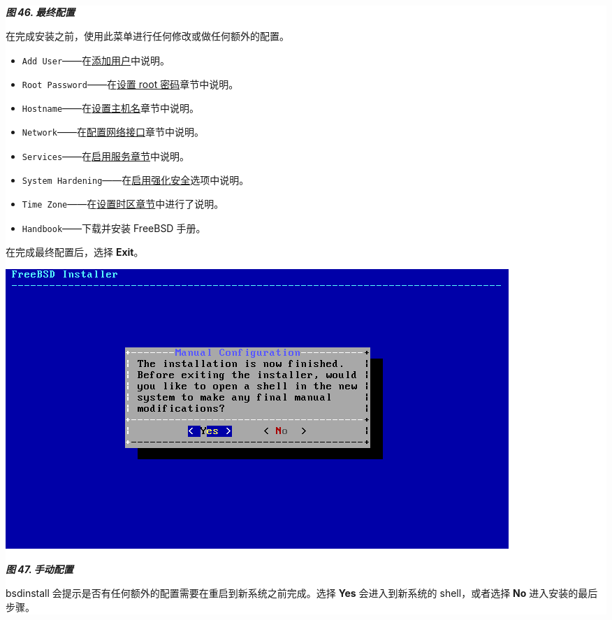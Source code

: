 ***图 46. 最终配置***

在完成安装之前，使用此菜单进行任何修改或做任何额外的配置。

- `Add User`——在[添加用户](https://docs.freebsd.org/en/books/handbook/book/#bsdinstall-addusers)中说明。

- `Root Password`——在[设置 root 密码](https://docs.freebsd.org/en/books/handbook/book/#bsdinstall-post-root)章节中说明。

- `Hostname`——在[设置主机名](https://docs.freebsd.org/en/books/handbook/book/#bsdinstall-hostname)章节中说明。

- `Network`——在[配置网络接口](https://docs.freebsd.org/en/books/handbook/book/#bsdinstall-config-network-dev)章节中说明。

- `Services`——在[启用服务章节](https://docs.freebsd.org/en/books/handbook/book/#bsdinstall-sysconf)中说明。

- `System Hardening`——在[启用强化安全](https://docs.freebsd.org/en/books/handbook/book/#bsdinstall-hardening)选项中说明。

- `Time Zone`——在[设置时区章节](https://docs.freebsd.org/en/books/handbook/book/#bsdinstall-timezone)中进行了说明。

- `Handbook`——下载并安装 FreeBSD 手册。

在完成最终配置后，选择 **Exit**。

![](../.gitbook/assets/47.png)

***图 47. 手动配置***

bsdinstall 会提示是否有任何额外的配置需要在重启到新系统之前完成。选择 **Yes** 会进入到新系统的 shell，或者选择 **No** 进入安装的最后步骤。
